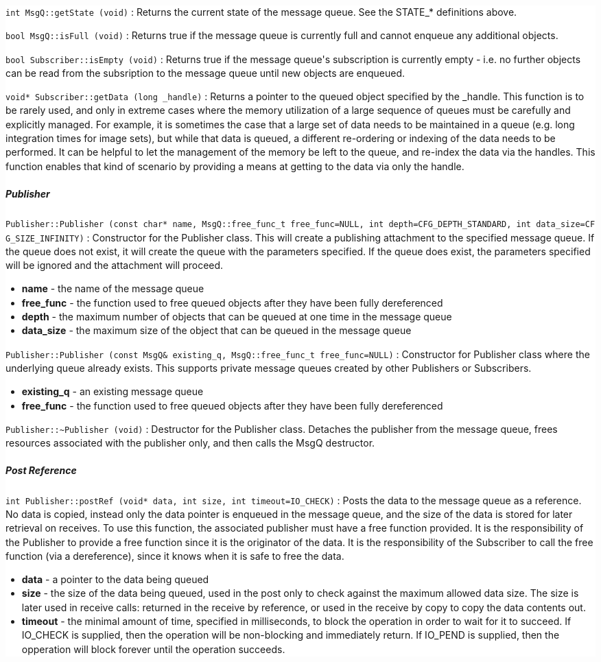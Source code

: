 `int MsgQ::getState (void)` : Returns the current state of the message queue.  See the STATE_* definitions above.

`bool MsgQ::isFull (void)` : Returns true if the message queue is currently full and cannot enqueue any additional objects.

`bool Subscriber::isEmpty (void)` : Returns true if the message queue's subscription is currently empty - i.e. no further objects can be read from the subsription to the message queue until new objects are enqueued.

`void* Subscriber::getData (long _handle)` : Returns a pointer to the queued object specified by the _handle.  This function is to be rarely used, and only in extreme cases where the memory utilization of a large sequence of queues must be carefully and explicitly managed.  For example, it is sometimes the case that a large set of data needs to be maintained in a queue (e.g. long integration times for image sets), but while that data is queued, a different re-ordering or indexing of the data needs to be performed.  It can be helpful to let the management of the memory be left to the queue, and re-index the data via the handles.  This function enables that kind of scenario by providing a means at getting to the data via only the handle.

##### Publisher

`Publisher::Publisher (const char* name, MsgQ::free_func_t free_func=NULL, int depth=CFG_DEPTH_STANDARD, int data_size=CFG_SIZE_INFINITY)` : Constructor for the Publisher class.  This will create a publishing attachment to the specified message queue.  If the queue does not exist, it will create the queue with the parameters specified.  If the queue does exist, the parameters specified will be ignored and the attachment will proceed.

* **name** - the name of the message queue
* **free_func** - the function used to free queued objects after they have been fully dereferenced
* **depth** - the maximum number of objects that can be queued at one time in the message queue
* **data_size** - the maximum size of the object that can be queued in the message queue

`Publisher::Publisher (const MsgQ& existing_q, MsgQ::free_func_t free_func=NULL)` : Constructor for Publisher class where the underlying queue already exists.  This supports private message queues created by other Publishers or Subscribers.

* **existing_q** - an existing message queue
* **free_func** - the function used to free queued objects after they have been fully dereferenced

`Publisher::~Publisher (void)` : Destructor for the Publisher class.  Detaches the publisher from the message queue, frees resources associated with the publisher only, and then calls the MsgQ destructor.

##### Post Reference

`int Publisher::postRef (void* data, int size, int timeout=IO_CHECK)` : Posts the data to the message queue as a reference.  No data is copied, instead only the data pointer is enqueued in the message queue, and the size of the data is stored for later retrieval on receives.  To use this function, the associated publisher must have a free function provided.  It is the responsibility of the Publisher to provide a free function since it is the originator of the data.  It is the responsibility of the Subscriber to call the free function (via a dereference), since it knows when it is safe to free the data.

* **data** - a pointer to the data being queued
* **size** - the size of the data being queued, used in the post only to check against the maximum allowed data size.   The size is later used in receive calls:  returned in the receive by reference, or used in the receive by copy to copy the data contents out.
* **timeout** - the minimal amount of time, specified in milliseconds, to block the operation in order to wait for it to succeed.  If IO_CHECK is supplied, then the operation will be non-blocking and immediately return.  If IO_PEND is supplied, then the opperation will block forever until the operation succeeds.
